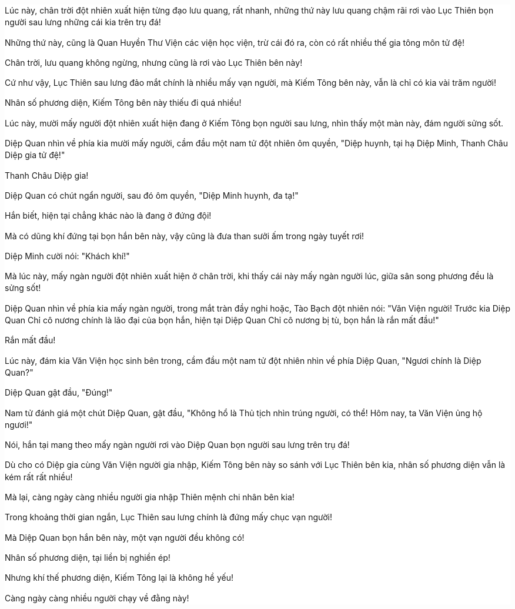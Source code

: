 Lúc này, chân trời đột nhiên xuất hiện từng đạo lưu quang, rất nhanh, những thứ này lưu quang chậm rãi rơi vào Lục Thiên bọn người sau lưng những cái kia trên trụ đá!

Những thứ này, cũng là Quan Huyền Thư Viện các viện học viện, trừ cái đó ra, còn có rất nhiều thế gia tông môn tử đệ!

Chân trời, lưu quang không ngừng, nhưng cũng là rơi vào Lục Thiên bên này!

Cứ như vậy, Lục Thiên sau lưng đảo mắt chính là nhiều mấy vạn người, mà Kiếm Tông bên này, vẫn là chỉ có kia vài trăm người!

Nhân số phương diện, Kiếm Tông bên này thiếu đi quá nhiều!

Lúc này, mười mấy người đột nhiên xuất hiện đang ở Kiếm Tông bọn người sau lưng, nhìn thấy một màn này, đám người sửng sốt.

Diệp Quan nhìn về phía kia mười mấy người, cầm đầu một nam tử đột nhiên ôm quyền, "Diệp huynh, tại hạ Diệp Minh, Thanh Châu Diệp gia tử đệ!"

Thanh Châu Diệp gia!

Diệp Quan có chút ngẩn người, sau đó ôm quyền, "Diệp Minh huynh, đa tạ!"

Hắn biết, hiện tại chẳng khác nào là đang ở đứng đội!

Mà có dũng khí đứng tại bọn hắn bên này, vậy cũng là đưa than sưởi ấm trong ngày tuyết rơi!

Diệp Minh cười nói: "Khách khí!"

Mà lúc này, mấy ngàn người đột nhiên xuất hiện ở chân trời, khi thấy cái này mấy ngàn người lúc, giữa sân song phương đều là sửng sốt!

Diệp Quan nhìn về phía kia mấy ngàn người, trong mắt tràn đầy nghi hoặc, Tào Bạch đột nhiên nói: "Văn Viện người! Trước kia Diệp Quan Chỉ cô nương chính là lão đại của bọn hắn, hiện tại Diệp Quan Chỉ cô nương bị tù, bọn hắn là rắn mất đầu!"

Rắn mất đầu!

Lúc này, đám kia Văn Viện học sinh bên trong, cầm đầu một nam tử đột nhiên nhìn về phía Diệp Quan, "Ngươi chính là Diệp Quan?"

Diệp Quan gật đầu, "Đúng!"

Nam tử đánh giá một chút Diệp Quan, gật đầu, "Không hổ là Thủ tịch nhìn trúng người, có thể! Hôm nay, ta Văn Viện ủng hộ ngươi!"

Nói, hắn tại mang theo mấy ngàn người rơi vào Diệp Quan bọn người sau lưng trên trụ đá!

Dù cho có Diệp gia cùng Văn Viện người gia nhập, Kiếm Tông bên này so sánh với Lục Thiên bên kia, nhân số phương diện vẫn là kém rất rất nhiều!

Mà lại, càng ngày càng nhiều người gia nhập Thiên mệnh chi nhân bên kia!

Trong khoảng thời gian ngắn, Lục Thiên sau lưng chính là đứng mấy chục vạn người!

Mà Diệp Quan bọn hắn bên này, một vạn người đều không có!

Nhân số phương diện, tại liền bị nghiền ép!

Nhưng khí thế phương diện, Kiếm Tông lại là không hề yếu!

Càng ngày càng nhiều người chạy về đằng này!
